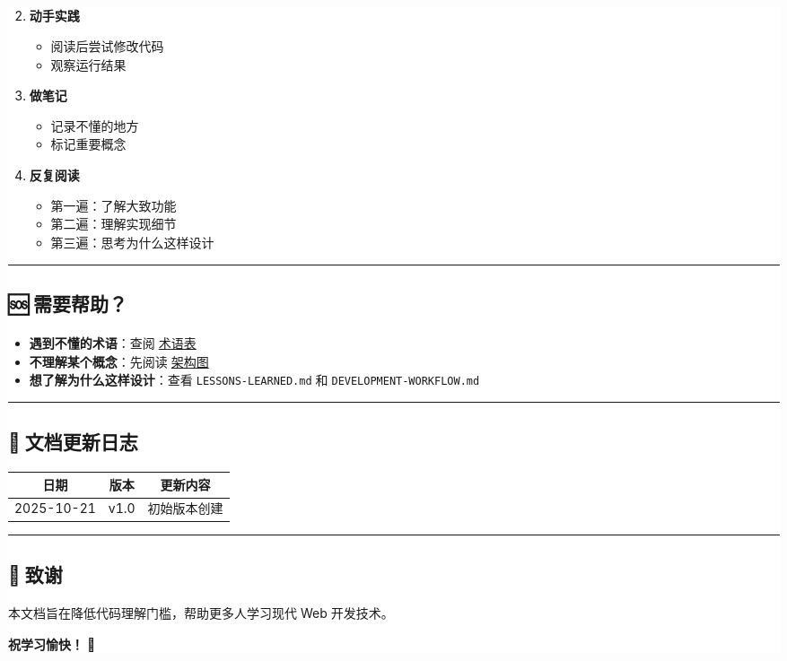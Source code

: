 2. **动手实践**
   - 阅读后尝试修改代码
   - 观察运行结果

3. **做笔记**
   - 记录不懂的地方
   - 标记重要概念

4. **反复阅读**
   - 第一遍：了解大致功能
   - 第二遍：理解实现细节
   - 第三遍：思考为什么这样设计

---

## 🆘 需要帮助？

- **遇到不懂的术语**：查阅 [术语表](./11-glossary/01-terms-and-concepts.md)
- **不理解某个概念**：先阅读 [架构图](./01-getting-started/02-architecture.md)
- **想了解为什么这样设计**：查看 `LESSONS-LEARNED.md` 和 `DEVELOPMENT-WORKFLOW.md`

---

## 📅 文档更新日志

| 日期 | 版本 | 更新内容 |
|------|------|----------|
| 2025-10-21 | v1.0 | 初始版本创建 |

---

## 🙏 致谢

本文档旨在降低代码理解门槛，帮助更多人学习现代 Web 开发技术。

**祝学习愉快！** 🎉
